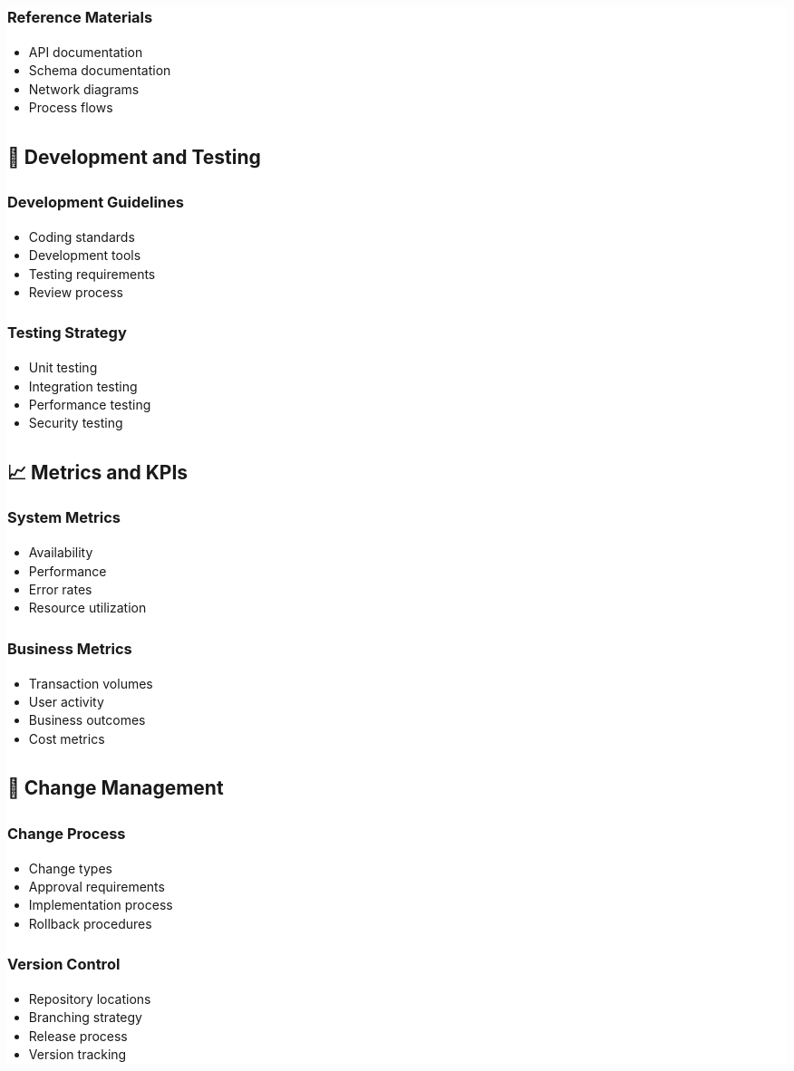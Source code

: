 ### Reference Materials
- API documentation
- Schema documentation
- Network diagrams
- Process flows

## 🎯 Development and Testing

### Development Guidelines
- Coding standards
- Development tools
- Testing requirements
- Review process

### Testing Strategy
- Unit testing
- Integration testing
- Performance testing
- Security testing

## 📈 Metrics and KPIs

### System Metrics
- Availability
- Performance
- Error rates
- Resource utilization

### Business Metrics
- Transaction volumes
- User activity
- Business outcomes
- Cost metrics

## 🔄 Change Management

### Change Process
- Change types
- Approval requirements
- Implementation process
- Rollback procedures

### Version Control
- Repository locations
- Branching strategy
- Release process
- Version tracking
